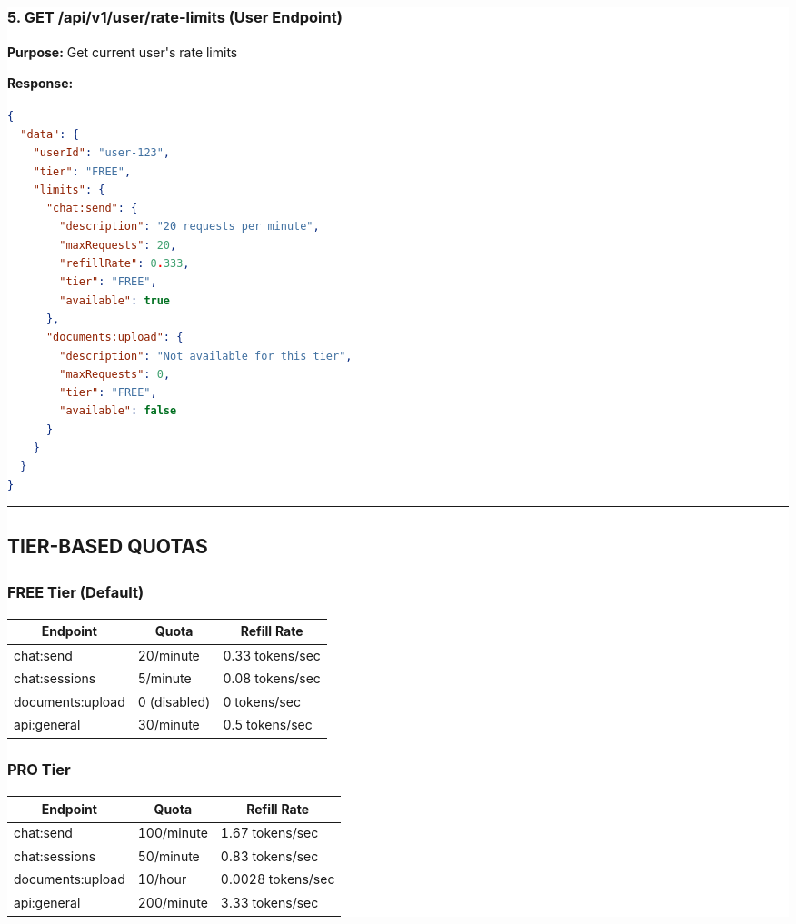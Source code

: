 
### 5. GET /api/v1/user/rate-limits (User Endpoint)

**Purpose:** Get current user's rate limits

**Response:**
```json
{
  "data": {
    "userId": "user-123",
    "tier": "FREE",
    "limits": {
      "chat:send": {
        "description": "20 requests per minute",
        "maxRequests": 20,
        "refillRate": 0.333,
        "tier": "FREE",
        "available": true
      },
      "documents:upload": {
        "description": "Not available for this tier",
        "maxRequests": 0,
        "tier": "FREE",
        "available": false
      }
    }
  }
}
```

---

## TIER-BASED QUOTAS

### FREE Tier (Default)

| Endpoint            | Quota         | Refill Rate     |
|---------------------|---------------|-----------------|
| chat:send           | 20/minute     | 0.33 tokens/sec |
| chat:sessions       | 5/minute      | 0.08 tokens/sec |
| documents:upload    | 0 (disabled)  | 0 tokens/sec    |
| api:general         | 30/minute     | 0.5 tokens/sec  |

### PRO Tier

| Endpoint            | Quota         | Refill Rate      |
|---------------------|---------------|------------------|
| chat:send           | 100/minute    | 1.67 tokens/sec  |
| chat:sessions       | 50/minute     | 0.83 tokens/sec  |
| documents:upload    | 10/hour       | 0.0028 tokens/sec|
| api:general         | 200/minute    | 3.33 tokens/sec  |
